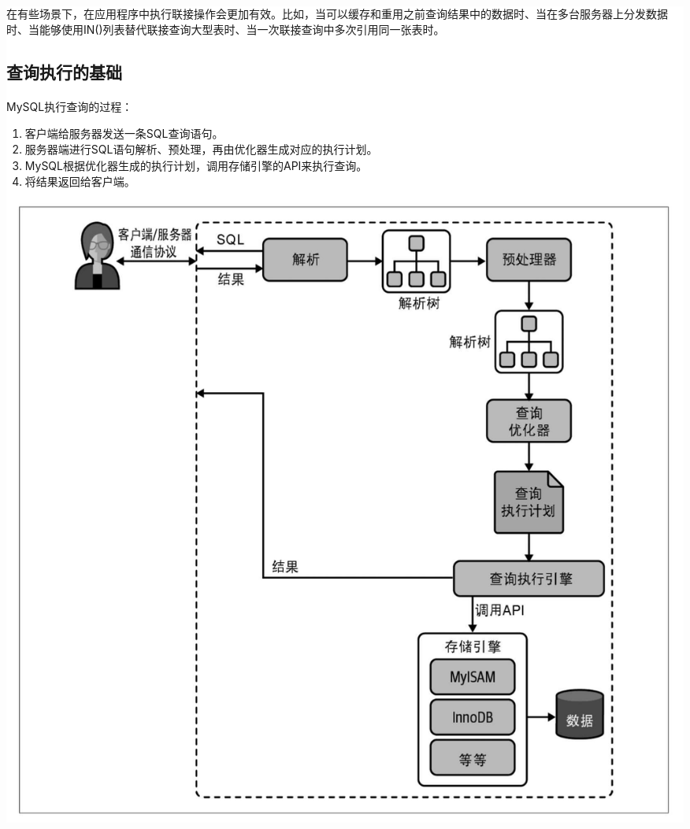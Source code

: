 在有些场景下，在应用程序中执行联接操作会更加有效。比如，当可以缓存和重用之前查询结果中的数据时、当在多台服务器上分发数据时、当能够使用IN()列表替代联接查询大型表时、当一次联接查询中多次引用同一张表时。

## 查询执行的基础
MySQL执行查询的过程：
1. 客户端给服务器发送一条SQL查询语句。
2. 服务器端进行SQL语句解析、预处理，再由优化器生成对应的执行计划。
3. MySQL根据优化器生成的执行计划，调用存储引擎的API来执行查询。
4. 将结果返回给客户端。

![](/img/in-post/Database/MySQL/process-of-executing-a-query.png)
